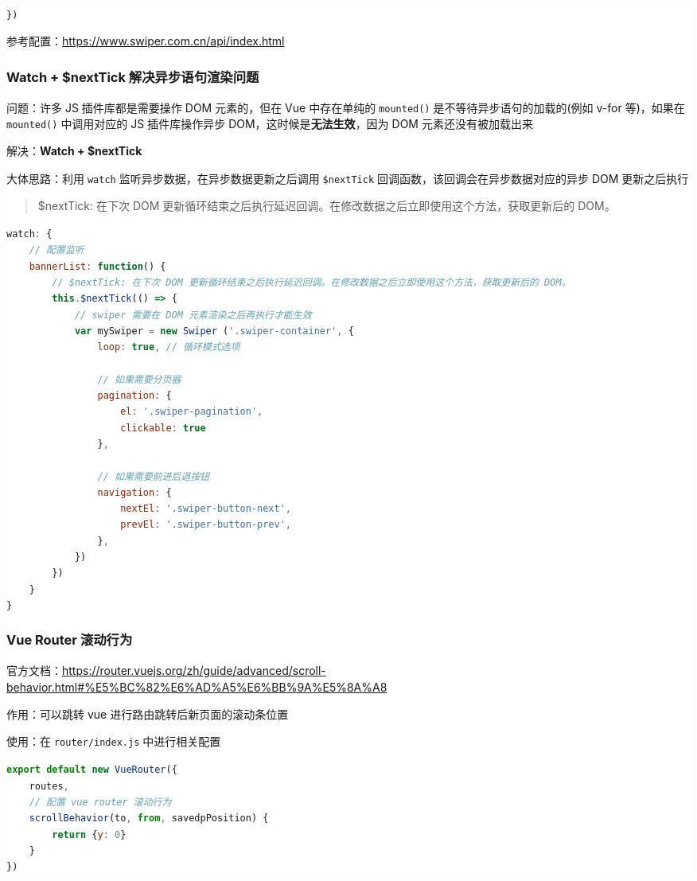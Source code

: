    ```javascript
   })  
   ```

   参考配置：https://www.swiper.com.cn/api/index.html

### Watch + $nextTick 解决异步语句渲染问题

问题：许多 JS 插件库都是需要操作 DOM 元素的，但在 Vue 中存在单纯的 `mounted()` 是不等待异步语句的加载的(例如 v-for 等)，如果在 `mounted()` 中调用对应的 JS 插件库操作异步 DOM，这时候是**无法生效**，因为 DOM 元素还没有被加载出来

解决：**Watch + $nextTick**

大体思路：利用 `watch` 监听异步数据，在异步数据更新之后调用 `$nextTick` 回调函数，该回调会在异步数据对应的异步 DOM 更新之后执行

> $nextTick: 在下次 DOM 更新循环结束之后执行延迟回调。在修改数据之后立即使用这个方法，获取更新后的 DOM。

```javascript
watch: {
    // 配置监听
    bannerList: function() {
        // $nextTick: 在下次 DOM 更新循环结束之后执行延迟回调。在修改数据之后立即使用这个方法，获取更新后的 DOM。
        this.$nextTick(() => {
            // swiper 需要在 DOM 元素渲染之后再执行才能生效
            var mySwiper = new Swiper ('.swiper-container', {
                loop: true, // 循环模式选项

                // 如果需要分页器
                pagination: {
                    el: '.swiper-pagination',
                    clickable: true
                },

                // 如果需要前进后退按钮
                navigation: {
                    nextEl: '.swiper-button-next',
                    prevEl: '.swiper-button-prev',
                },
            })
    	})
    }
}
```

### Vue Router 滚动行为

官方文档：https://router.vuejs.org/zh/guide/advanced/scroll-behavior.html#%E5%BC%82%E6%AD%A5%E6%BB%9A%E5%8A%A8

作用：可以跳转 vue 进行路由跳转后新页面的滚动条位置

使用：在 `router/index.js` 中进行相关配置

```javascript
export default new VueRouter({
    routes,
    // 配置 vue router 滚动行为
    scrollBehavior(to, from, savedpPosition) {
        return {y: 0}
    }
})
```
